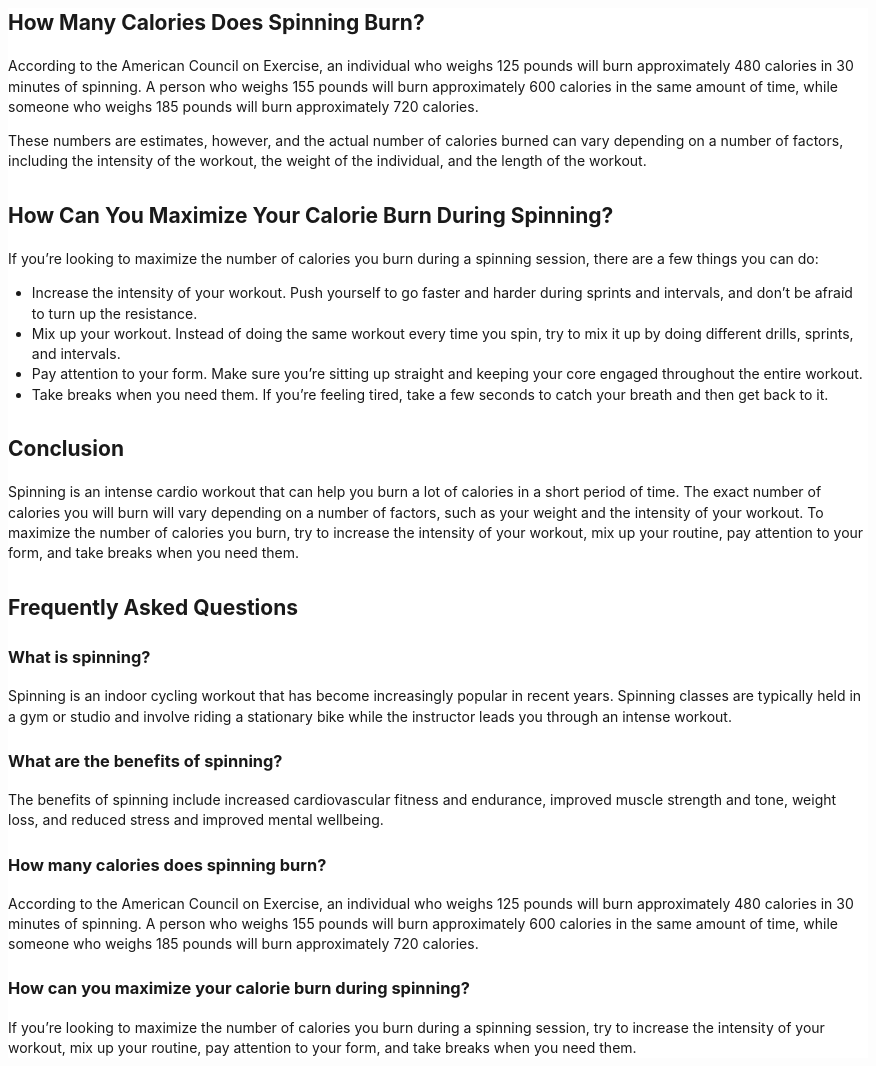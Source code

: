 <h2>How Many Calories Does Spinning Burn?</h2>

According to the American Council on Exercise, an individual who weighs 125 pounds will burn approximately 480 calories in 30 minutes of spinning. A person who weighs 155 pounds will burn approximately 600 calories in the same amount of time, while someone who weighs 185 pounds will burn approximately 720 calories.

These numbers are estimates, however, and the actual number of calories burned can vary depending on a number of factors, including the intensity of the workout, the weight of the individual, and the length of the workout.

<h2>How Can You Maximize Your Calorie Burn During Spinning?</h2>

If you’re looking to maximize the number of calories you burn during a spinning session, there are a few things you can do:

<ul>
  <li>Increase the intensity of your workout. Push yourself to go faster and harder during sprints and intervals, and don’t be afraid to turn up the resistance. </li>
  <li>Mix up your workout. Instead of doing the same workout every time you spin, try to mix it up by doing different drills, sprints, and intervals. </li>
  <li>Pay attention to your form. Make sure you’re sitting up straight and keeping your core engaged throughout the entire workout. </li>
  <li>Take breaks when you need them. If you’re feeling tired, take a few seconds to catch your breath and then get back to it.</li>
</ul>

<h2>Conclusion</h2>

Spinning is an intense cardio workout that can help you burn a lot of calories in a short period of time. The exact number of calories you will burn will vary depending on a number of factors, such as your weight and the intensity of your workout. To maximize the number of calories you burn, try to increase the intensity of your workout, mix up your routine, pay attention to your form, and take breaks when you need them. 

<h2>Frequently Asked Questions</h2>

<h3>What is spinning?</h3>

Spinning is an indoor cycling workout that has become increasingly popular in recent years. Spinning classes are typically held in a gym or studio and involve riding a stationary bike while the instructor leads you through an intense workout. 

<h3>What are the benefits of spinning?</h3>

The benefits of spinning include increased cardiovascular fitness and endurance, improved muscle strength and tone, weight loss, and reduced stress and improved mental wellbeing. 

<h3>How many calories does spinning burn?</h3>

According to the American Council on Exercise, an individual who weighs 125 pounds will burn approximately 480 calories in 30 minutes of spinning. A person who weighs 155 pounds will burn approximately 600 calories in the same amount of time, while someone who weighs 185 pounds will burn approximately 720 calories. 

<h3>How can you maximize your calorie burn during spinning?</h3>

If you’re looking to maximize the number of calories you burn during a spinning session, try to increase the intensity of your workout, mix up your routine, pay attention to your form, and take breaks when you need them. 
